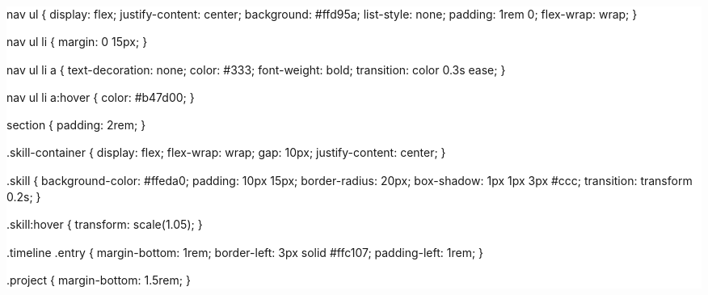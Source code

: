 nav ul {
  display: flex;
  justify-content: center;
  background: #ffd95a;
  list-style: none;
  padding: 1rem 0;
  flex-wrap: wrap;
}

nav ul li {
  margin: 0 15px;
}

nav ul li a {
  text-decoration: none;
  color: #333;
  font-weight: bold;
  transition: color 0.3s ease;
}

nav ul li a:hover {
  color: #b47d00;
}

section {
  padding: 2rem;
}

.skill-container {
  display: flex;
  flex-wrap: wrap;
  gap: 10px;
  justify-content: center;
}

.skill {
  background-color: #ffeda0;
  padding: 10px 15px;
  border-radius: 20px;
  box-shadow: 1px 1px 3px #ccc;
  transition: transform 0.2s;
}

.skill:hover {
  transform: scale(1.05);
}

.timeline .entry {
  margin-bottom: 1rem;
  border-left: 3px solid #ffc107;
  padding-left: 1rem;
}

.project {
  margin-bottom: 1.5rem;
}
